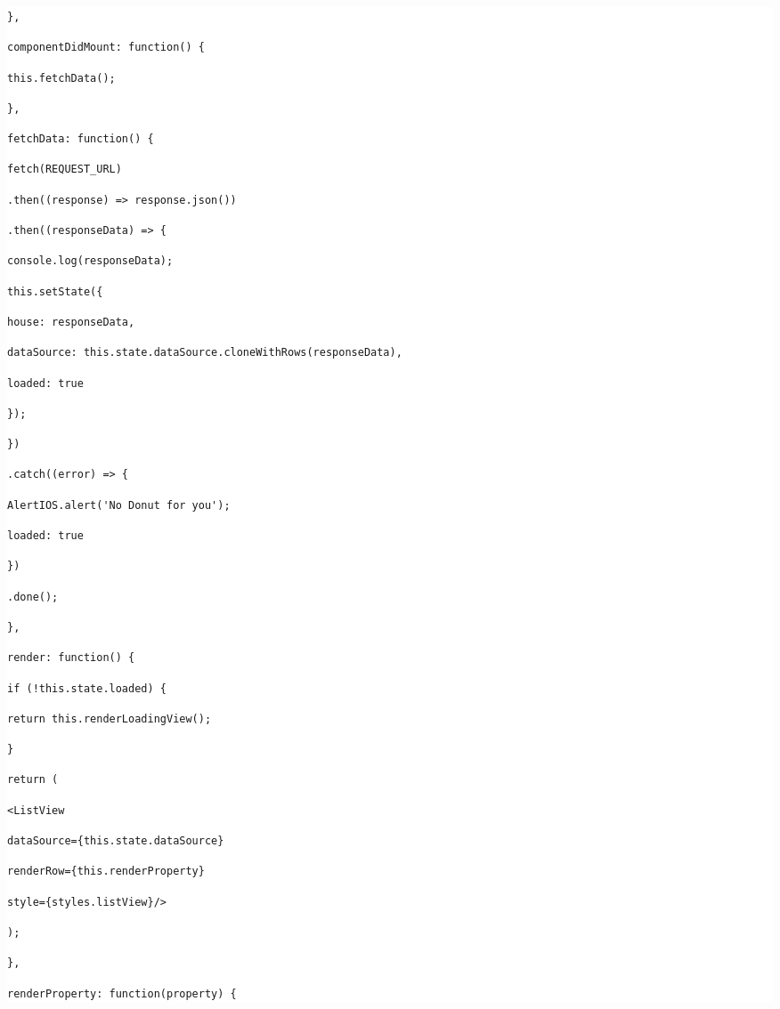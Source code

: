 `},`

`componentDidMount: function() {`

`this.fetchData();`

`},`

`fetchData: function() {`

`fetch(REQUEST_URL)`

`.then((response) => response.json())`

`.then((responseData) => {`

`console.log(responseData);`

`this.setState({`

`house: responseData,`

`dataSource: this.state.dataSource.cloneWithRows(responseData),`

`loaded: true`

`});`

`})`

`.catch((error) => {`

`AlertIOS.alert('No Donut for you');`

`loaded: true`

`})`

`.done();`

`},`

`render: function() {`

`if (!this.state.loaded) {`

`return this.renderLoadingView();`

`}`

`return (`

`<ListView`

`dataSource={this.state.dataSource}`

`renderRow={this.renderProperty}`

`style={styles.listView}/>`

`);`

`},`

`renderProperty: function(property) {`
